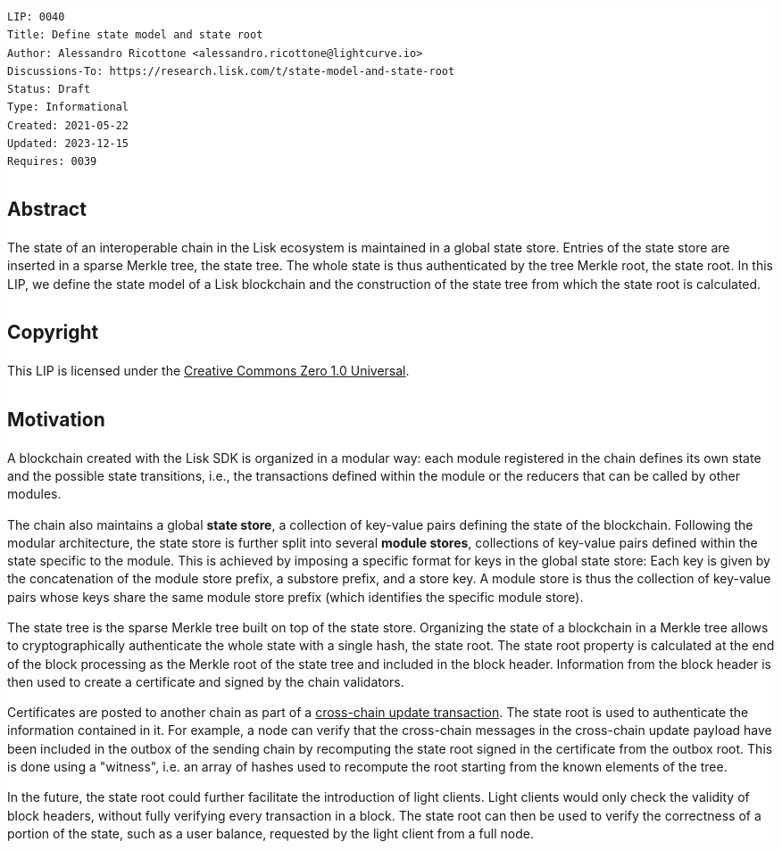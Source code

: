 ```
LIP: 0040
Title: Define state model and state root
Author: Alessandro Ricottone <alessandro.ricottone@lightcurve.io>
Discussions-To: https://research.lisk.com/t/state-model-and-state-root
Status: Draft
Type: Informational
Created: 2021-05-22
Updated: 2023-12-15
Requires: 0039
```

## Abstract

The state of an interoperable chain in the Lisk ecosystem is maintained in a global state store. Entries of the state store are inserted in a sparse Merkle tree, the state tree. The whole state is thus authenticated by the tree Merkle root, the state root. In this LIP, we define the state model of a Lisk blockchain and the construction of the state tree from which the state root is calculated.

## Copyright

This LIP is licensed under the [Creative Commons Zero 1.0 Universal](https://creativecommons.org/publicdomain/zero/1.0/).

## Motivation

A blockchain created with the Lisk SDK is organized in a modular way: each module registered in the chain defines its own state and the possible state transitions, i.e., the transactions defined within the module or the reducers that can be called by other modules.

The chain also maintains a global **state store**, a collection of key-value pairs defining the state of the blockchain. Following the modular architecture, the state store is further split into several **module stores**, collections of key-value pairs defined within the state specific to the module. This is achieved by imposing a specific format for keys in the global state store: Each key is given by the concatenation of the module store prefix, a substore prefix, and a store key. A module store is thus the collection of key-value pairs whose keys share the same module store prefix (which identifies the specific module store).

The state tree is the sparse Merkle tree built on top of the state store. Organizing the state of a blockchain in a Merkle tree allows to cryptographically authenticate the whole state with a single hash, the state root. The state root property is calculated at the end of the block processing as the Merkle root of the state tree and included in the block header. Information from the block header is then used to create a certificate and signed by the chain validators.

Certificates are posted to another chain as part of a [cross-chain update transaction][lip-0053]. The state root is used to authenticate the information contained in it. For example, a node can verify that the cross-chain messages in the cross-chain update payload have been included in the outbox of the sending chain by recomputing the state root signed in the certificate from the outbox root. This is done using a "witness", i.e. an array of hashes used to recompute the root starting from the known elements of the tree.

In the future, the state root could further facilitate the introduction of light clients. Light clients would only check the validity of block headers, without fully verifying every transaction in a block. The state root can then be used to verify the correctness of a portion of the state, such as a user balance, requested by the light client from a full node.


[lip-0039]: https://github.com/LiskHQ/lips/blob/main/proposals/lip-0039.md
[lip-0039#specs]: https://github.com/LiskHQ/lips/blob/main/proposals/lip-0039.md#specification
[lip-0053]: https://github.com/LiskHQ/lips/blob/main/proposals/lip-0053.md